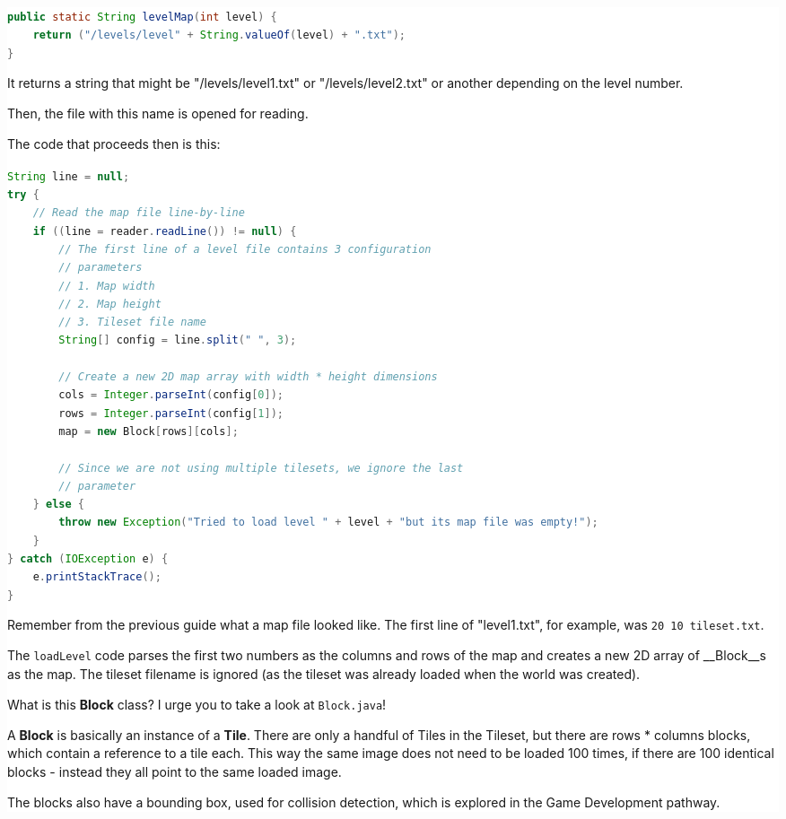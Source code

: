 ```java
public static String levelMap(int level) {
    return ("/levels/level" + String.valueOf(level) + ".txt");
}
```

It returns a string that might be "/levels/level1.txt" or "/levels/level2.txt" or another depending on the level number.

Then, the file with this name is opened for reading.

The code that proceeds then is this:

```java
String line = null;
try {
    // Read the map file line-by-line
    if ((line = reader.readLine()) != null) {
        // The first line of a level file contains 3 configuration
        // parameters
        // 1. Map width
        // 2. Map height
        // 3. Tileset file name
        String[] config = line.split(" ", 3);

        // Create a new 2D map array with width * height dimensions
        cols = Integer.parseInt(config[0]);
        rows = Integer.parseInt(config[1]);
        map = new Block[rows][cols];

        // Since we are not using multiple tilesets, we ignore the last
        // parameter
    } else {
        throw new Exception("Tried to load level " + level + "but its map file was empty!");
    }
} catch (IOException e) {
    e.printStackTrace();
}
```

Remember from the previous guide what a map file looked like.
The first line of "level1.txt", for example, was `20 10 tileset.txt`.

The `loadLevel` code parses the first two numbers as the columns and rows of the map and creates a new 2D array of __Block__s as the map.
The tileset filename is ignored (as the tileset was already loaded when the world was created).

What is this __Block__ class? I urge you to take a look at `Block.java`!

A __Block__ is basically an instance of a __Tile__.
There are only a handful of Tiles in the Tileset, but there are rows * columns blocks, which contain a reference to a tile each.
This way the same image does not need to be loaded 100 times, if there are 100 identical blocks - instead they all point to the same loaded image.

The blocks also have a bounding box, used for collision detection, which is explored in the Game Development pathway.


[world-image]: http://images.fanpop.com/images/image_uploads/Fanpop-all-around-the-world-fanpop-583858_500_375.jpg
[shrek-image]: https://rampages.us/kvachet/wp-content/uploads/sites/7494/2015/07/ogres-have-layers.jpg
[map-editor-6]: /assets/map-editor-6.png
[imake-games-article]: http://www.imake-games.com/cameras-in-2d-platformers/
[gamasutra-article]: https://www.gamasutra.com/blogs/JochenHeizmann/20171127/310386/Camera_Logic_in_a_2D_Platformer.php
[portal-yellow]: /assets/portal-yellow.png